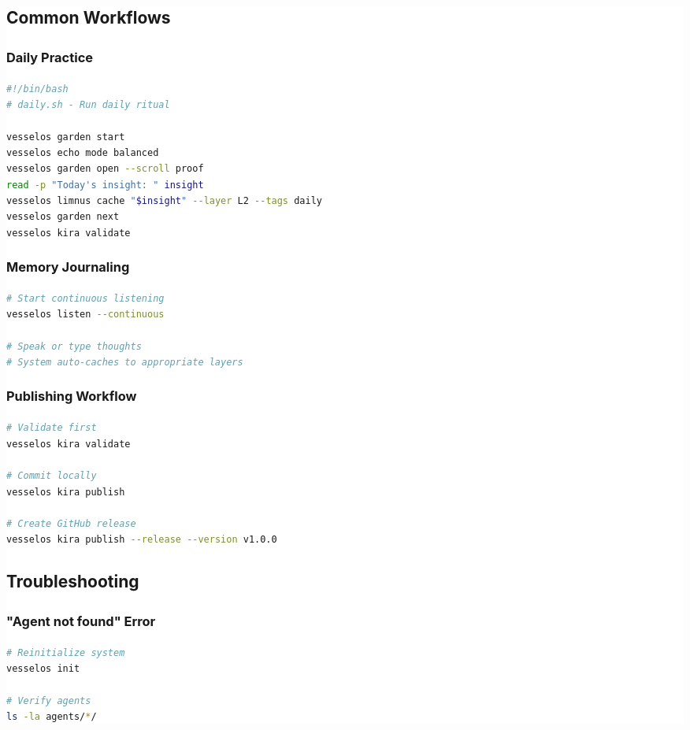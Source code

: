 ## Common Workflows

### Daily Practice

```bash
#!/bin/bash
# daily.sh - Run daily ritual

vesselos garden start
vesselos echo mode balanced
vesselos garden open --scroll proof
read -p "Today's insight: " insight
vesselos limnus cache "$insight" --layer L2 --tags daily
vesselos garden next
vesselos kira validate
```

### Memory Journaling

```bash
# Start continuous listening
vesselos listen --continuous

# Speak or type thoughts
# System auto-caches to appropriate layers
```

### Publishing Workflow

```bash
# Validate first
vesselos kira validate

# Commit locally
vesselos kira publish

# Create GitHub release
vesselos kira publish --release --version v1.0.0
```

## Troubleshooting

### "Agent not found" Error

```bash
# Reinitialize system
vesselos init

# Verify agents
ls -la agents/*/
```
